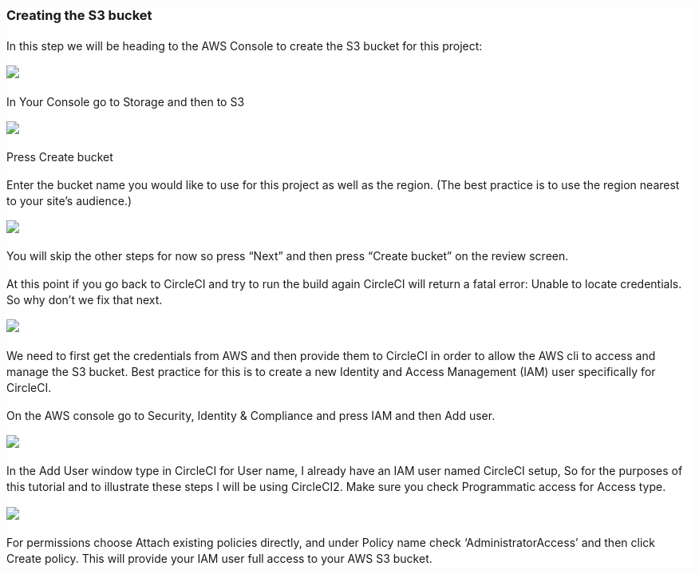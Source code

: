 ### Creating the S3 bucket

In this step we will be heading to the AWS Console to create the S3 bucket for this project:



![](https://cdn-images-1.medium.com/max/1600/1*09G_AT9IHbI6tNiLGew1Sg.png)

In Your Console go to Storage and then to S3





![](https://cdn-images-1.medium.com/max/1600/1*R1EUamf6tJuw1mdjTOXAbg.png)

Press Create bucket



Enter the bucket name you would like to use for this project as well as the region. (The best practice is to use the region nearest to your site’s audience.)



![](https://cdn-images-1.medium.com/max/1600/1*gs2tyd8N7P3N8LRAbfvzoQ.png)



You will skip the other steps for now so press “Next” and then press “Create bucket” on the review screen.

At this point if you go back to CircleCI and try to run the build again CircleCI will return a fatal error: Unable to locate credentials. So why don’t we fix that next.



![](https://cdn-images-1.medium.com/max/1600/1*vfzxm4Ob1NzwGbFLu9MNZg.png)



We need to first get the credentials from AWS and then provide them to CircleCI in order to allow the AWS cli to access and manage the S3 bucket. Best practice for this is to create a new Identity and Access Management (IAM) user specifically for CircleCI.

On the AWS console go to Security, Identity & Compliance and press IAM and then Add user.



![](https://cdn-images-1.medium.com/max/1600/1*5URhjWCf_Cva14j10iC9lQ.png)



In the Add User window type in CircleCI for User name, I already have an IAM user named CircleCI setup, So for the purposes of this tutorial and to illustrate these steps I will be using CircleCI2\. Make sure you check Programmatic access for Access type.



![](https://cdn-images-1.medium.com/max/1600/1*8E2Zq-4Rf6zayOnXlu0xiw.png)



For permissions choose Attach existing policies directly, and under Policy name check ‘AdministratorAccess’ and then click Create policy. This will provide your IAM user full access to your AWS S3 bucket.
